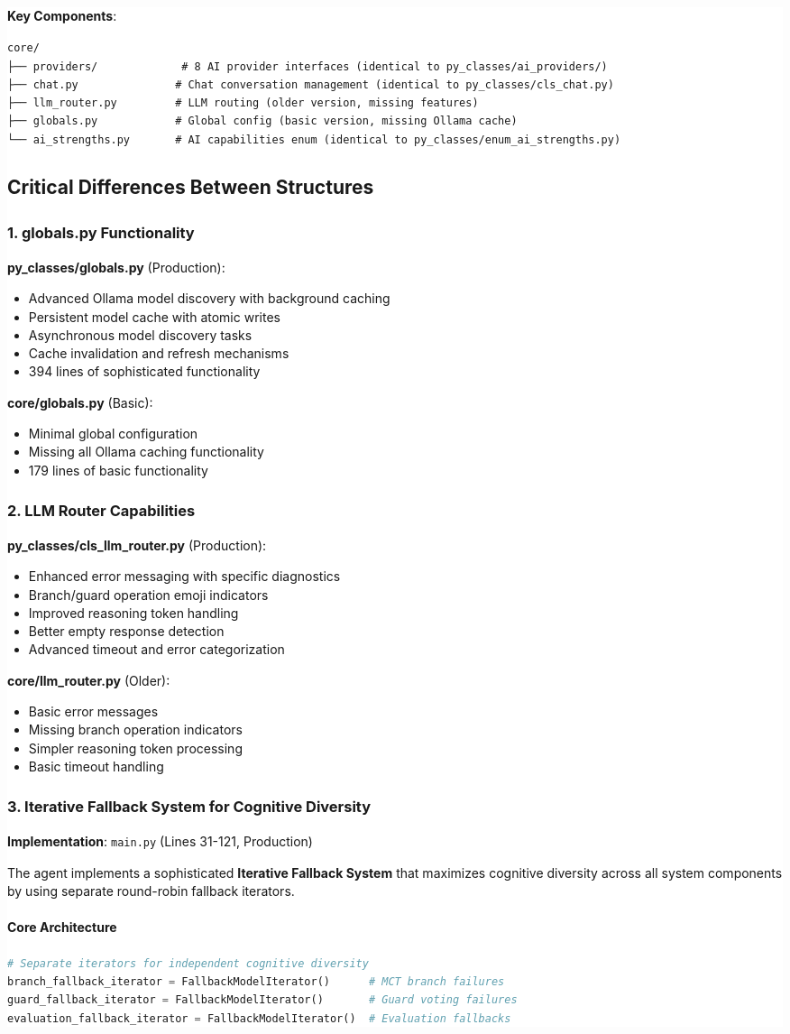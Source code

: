 **Key Components**:
```
core/
├── providers/             # 8 AI provider interfaces (identical to py_classes/ai_providers/)
├── chat.py               # Chat conversation management (identical to py_classes/cls_chat.py)
├── llm_router.py         # LLM routing (older version, missing features)
├── globals.py            # Global config (basic version, missing Ollama cache)
└── ai_strengths.py       # AI capabilities enum (identical to py_classes/enum_ai_strengths.py)
```

## Critical Differences Between Structures

### 1. globals.py Functionality

**py_classes/globals.py** (Production):
- Advanced Ollama model discovery with background caching
- Persistent model cache with atomic writes
- Asynchronous model discovery tasks
- Cache invalidation and refresh mechanisms
- 394 lines of sophisticated functionality

**core/globals.py** (Basic):
- Minimal global configuration
- Missing all Ollama caching functionality
- 179 lines of basic functionality

### 2. LLM Router Capabilities

**py_classes/cls_llm_router.py** (Production):
- Enhanced error messaging with specific diagnostics
- Branch/guard operation emoji indicators
- Improved reasoning token handling
- Better empty response detection
- Advanced timeout and error categorization

**core/llm_router.py** (Older):
- Basic error messages
- Missing branch operation indicators
- Simpler reasoning token processing
- Basic timeout handling

### 3. Iterative Fallback System for Cognitive Diversity

**Implementation**: `main.py` (Lines 31-121, Production)

The agent implements a sophisticated **Iterative Fallback System** that maximizes cognitive diversity across all system components by using separate round-robin fallback iterators.

#### Core Architecture

```python
# Separate iterators for independent cognitive diversity
branch_fallback_iterator = FallbackModelIterator()      # MCT branch failures
guard_fallback_iterator = FallbackModelIterator()       # Guard voting failures  
evaluation_fallback_iterator = FallbackModelIterator()  # Evaluation fallbacks
```
